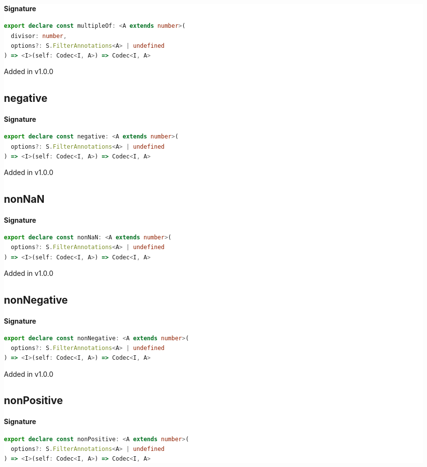 **Signature**

```ts
export declare const multipleOf: <A extends number>(
  divisor: number,
  options?: S.FilterAnnotations<A> | undefined
) => <I>(self: Codec<I, A>) => Codec<I, A>
```

Added in v1.0.0

## negative

**Signature**

```ts
export declare const negative: <A extends number>(
  options?: S.FilterAnnotations<A> | undefined
) => <I>(self: Codec<I, A>) => Codec<I, A>
```

Added in v1.0.0

## nonNaN

**Signature**

```ts
export declare const nonNaN: <A extends number>(
  options?: S.FilterAnnotations<A> | undefined
) => <I>(self: Codec<I, A>) => Codec<I, A>
```

Added in v1.0.0

## nonNegative

**Signature**

```ts
export declare const nonNegative: <A extends number>(
  options?: S.FilterAnnotations<A> | undefined
) => <I>(self: Codec<I, A>) => Codec<I, A>
```

Added in v1.0.0

## nonPositive

**Signature**

```ts
export declare const nonPositive: <A extends number>(
  options?: S.FilterAnnotations<A> | undefined
) => <I>(self: Codec<I, A>) => Codec<I, A>
```
